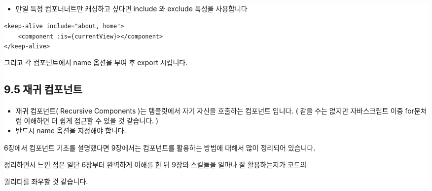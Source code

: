 - 만일 특정 컴포너너트만 캐싱하고 싶다면 include 와 exclude 특성을 사용합니다

```
<keep-alive include="about, home">
    <component :is={currentView}></component>
</keep-alive>
```

그리고 각 컴포넌트에서 name 옵션을 부여 후 export 시킵니다.



## 9.5  재귀 컴포넌트

- 재귀 컴포넌트( Recursive Components )는 템플릿에서 자기 자신을 호출하는 컴포넌트 입니다. 
  ( 같을 수는 없지만 자바스크립트 이중 for문처럼 이해하면 더 쉽게 접근할 수 있을 것 같습니다. )
- 반드시 name 옵션을 지정해야 합니다.



6장에서 컴포넌트 기초를 설명했다면 9장에서는 컴포넌트를 활용하는 방법에 대해서 많이 정리되어 있습니다.

정리하면서 느낀 점은 일단 6장부터 완벽하게 이해를 한 뒤 9장의 스킬들을 얼마나 잘 활용하는지가 코드의 

퀄리티를 좌우할 것 같습니다.
